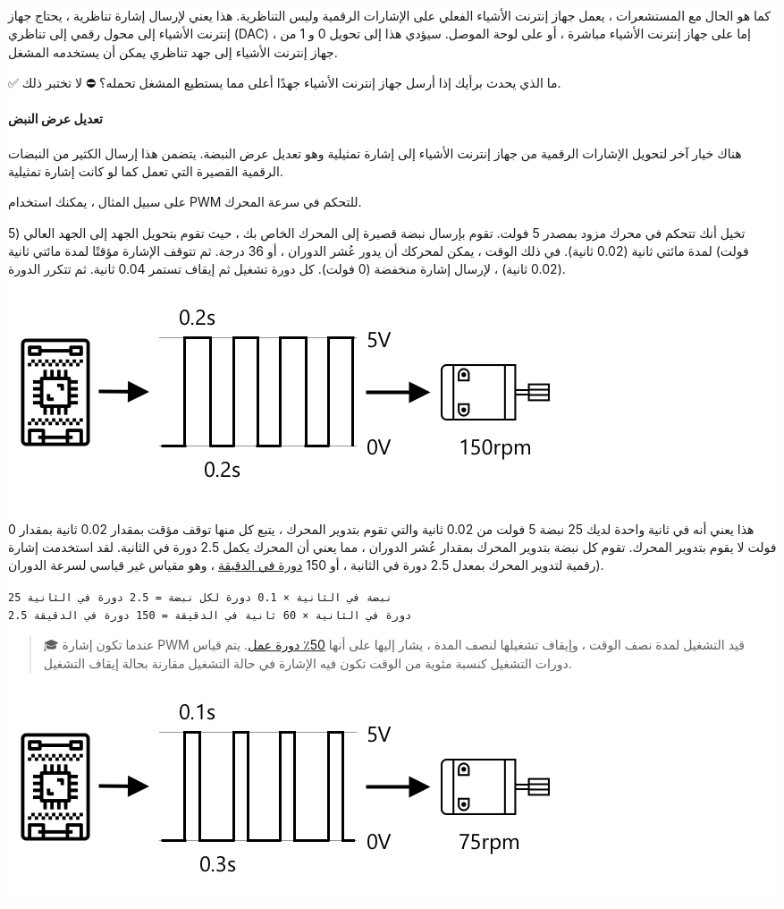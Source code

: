 كما هو الحال مع المستشعرات ، يعمل جهاز إنترنت الأشياء الفعلي على الإشارات الرقمية وليس التناظرية. هذا يعني لإرسال إشارة تناظرية ، يحتاج جهاز إنترنت الأشياء إلى محول رقمي إلى تناظري (DAC) ، إما على جهاز إنترنت الأشياء مباشرة ، أو على لوحة الموصل. سيؤدي هذا إلى تحويل 0 و 1 من جهاز إنترنت الأشياء إلى جهد تناظري يمكن أن يستخدمه المشغل.

✅ ما الذي يحدث برأيك إذا أرسل جهاز إنترنت الأشياء جهدًا أعلى مما يستطيع المشغل تحمله؟ ⛔️ لا تختبر ذلك.

#### تعديل عرض النبض

هناك خيار آخر لتحويل الإشارات الرقمية من جهاز إنترنت الأشياء إلى إشارة تمثيلية وهو تعديل عرض النبضة. يتضمن هذا إرسال الكثير من النبضات الرقمية القصيرة التي تعمل كما لو كانت إشارة تمثيلية.

على سبيل المثال ، يمكنك استخدام PWM للتحكم في سرعة المحرك.

تخيل أنك تتحكم في محرك مزود بمصدر 5 فولت. تقوم بإرسال نبضة قصيرة إلى المحرك الخاص بك ، حيث تقوم بتحويل الجهد إلى الجهد العالي (5 فولت) لمدة مائتي ثانية (0.02 ثانية). في ذلك الوقت ، يمكن لمحركك أن يدور عُشر الدوران ، أو 36 درجة. ثم تتوقف الإشارة مؤقتًا لمدة مائتي ثانية (0.02 ثانية) ، لإرسال إشارة منخفضة (0 فولت). كل دورة تشغيل ثم إيقاف تستمر 0.04 ثانية. ثم تتكرر الدورة.

![Pule width modulation rotation of a motor at 150 RPM](../../../../images/pwm-motor-150rpm.png)

هذا يعني أنه في ثانية واحدة لديك 25 نبضة 5 فولت من 0.02 ثانية والتي تقوم بتدوير المحرك ، يتبع كل منها توقف مؤقت بمقدار 0.02 ثانية بمقدار 0 فولت لا يقوم بتدوير المحرك. تقوم كل نبضة بتدوير المحرك بمقدار عُشر الدوران ، مما يعني أن المحرك يكمل 2.5 دورة في الثانية. لقد استخدمت إشارة رقمية لتدوير المحرك بمعدل 2.5 دورة في الثانية ، أو 150  <a href="https://wikipedia.org/wiki/Revolutions_per_minute">دورة في الدقيقة</a> ، وهو مقياس غير قياسي لسرعة الدوران).

```output
25 نبضة في الثانية × 0.1 دورة لكل نبضة = 2.5 دورة في الثانية
2.5 دورة في الثانية × 60 ثانية في الدقيقة = 150 دورة في الدقيقة
```
> 🎓 عندما تكون إشارة PWM قيد التشغيل لمدة نصف الوقت ، وإيقاف تشغيلها لنصف المدة ، يشار إليها على أنها   <a href="https://wikipedia.org/wiki/Duty_cycle">50٪ دورة عمل</a>. يتم قياس دورات التشغيل كنسبة مئوية من الوقت تكون فيه الإشارة في حالة التشغيل مقارنة بحالة إيقاف التشغيل.

![Pule width modulation rotation of a motor at 75 RPM](../../../../images/pwm-motor-75rpm.png)

